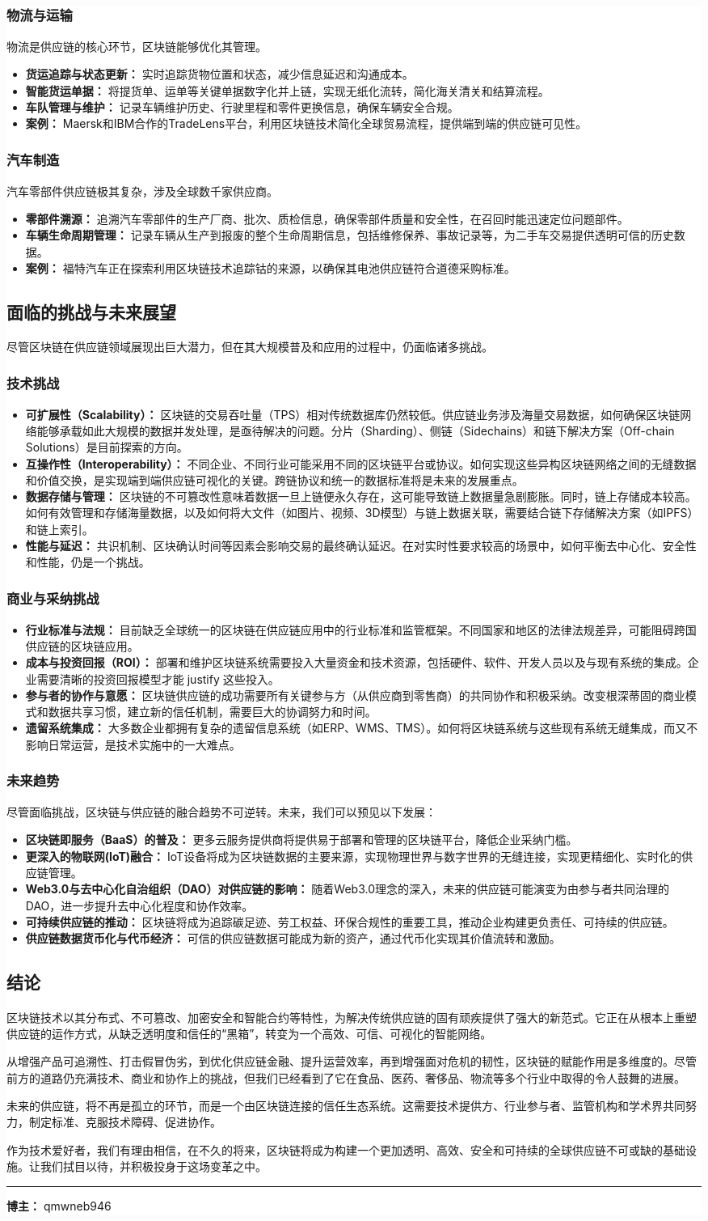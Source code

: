### 物流与运输

物流是供应链的核心环节，区块链能够优化其管理。
*   **货运追踪与状态更新：** 实时追踪货物位置和状态，减少信息延迟和沟通成本。
*   **智能货运单据：** 将提货单、运单等关键单据数字化并上链，实现无纸化流转，简化海关清关和结算流程。
*   **车队管理与维护：** 记录车辆维护历史、行驶里程和零件更换信息，确保车辆安全合规。
*   **案例：** Maersk和IBM合作的TradeLens平台，利用区块链技术简化全球贸易流程，提供端到端的供应链可见性。

### 汽车制造

汽车零部件供应链极其复杂，涉及全球数千家供应商。
*   **零部件溯源：** 追溯汽车零部件的生产厂商、批次、质检信息，确保零部件质量和安全性，在召回时能迅速定位问题部件。
*   **车辆生命周期管理：** 记录车辆从生产到报废的整个生命周期信息，包括维修保养、事故记录等，为二手车交易提供透明可信的历史数据。
*   **案例：** 福特汽车正在探索利用区块链技术追踪钴的来源，以确保其电池供应链符合道德采购标准。

## 面临的挑战与未来展望

尽管区块链在供应链领域展现出巨大潜力，但在其大规模普及和应用的过程中，仍面临诸多挑战。

### 技术挑战

*   **可扩展性（Scalability）：** 区块链的交易吞吐量（TPS）相对传统数据库仍然较低。供应链业务涉及海量交易数据，如何确保区块链网络能够承载如此大规模的数据并发处理，是亟待解决的问题。分片（Sharding）、侧链（Sidechains）和链下解决方案（Off-chain Solutions）是目前探索的方向。
*   **互操作性（Interoperability）：** 不同企业、不同行业可能采用不同的区块链平台或协议。如何实现这些异构区块链网络之间的无缝数据和价值交换，是实现端到端供应链可视化的关键。跨链协议和统一的数据标准将是未来的发展重点。
*   **数据存储与管理：** 区块链的不可篡改性意味着数据一旦上链便永久存在，这可能导致链上数据量急剧膨胀。同时，链上存储成本较高。如何有效管理和存储海量数据，以及如何将大文件（如图片、视频、3D模型）与链上数据关联，需要结合链下存储解决方案（如IPFS）和链上索引。
*   **性能与延迟：** 共识机制、区块确认时间等因素会影响交易的最终确认延迟。在对实时性要求较高的场景中，如何平衡去中心化、安全性和性能，仍是一个挑战。

### 商业与采纳挑战

*   **行业标准与法规：** 目前缺乏全球统一的区块链在供应链应用中的行业标准和监管框架。不同国家和地区的法律法规差异，可能阻碍跨国供应链的区块链应用。
*   **成本与投资回报（ROI）：** 部署和维护区块链系统需要投入大量资金和技术资源，包括硬件、软件、开发人员以及与现有系统的集成。企业需要清晰的投资回报模型才能 justify 这些投入。
*   **参与者的协作与意愿：** 区块链供应链的成功需要所有关键参与方（从供应商到零售商）的共同协作和积极采纳。改变根深蒂固的商业模式和数据共享习惯，建立新的信任机制，需要巨大的协调努力和时间。
*   **遗留系统集成：** 大多数企业都拥有复杂的遗留信息系统（如ERP、WMS、TMS）。如何将区块链系统与这些现有系统无缝集成，而又不影响日常运营，是技术实施中的一大难点。

### 未来趋势

尽管面临挑战，区块链与供应链的融合趋势不可逆转。未来，我们可以预见以下发展：
*   **区块链即服务（BaaS）的普及：** 更多云服务提供商将提供易于部署和管理的区块链平台，降低企业采纳门槛。
*   **更深入的物联网(IoT)融合：** IoT设备将成为区块链数据的主要来源，实现物理世界与数字世界的无缝连接，实现更精细化、实时化的供应链管理。
*   **Web3.0与去中心化自治组织（DAO）对供应链的影响：** 随着Web3.0理念的深入，未来的供应链可能演变为由参与者共同治理的DAO，进一步提升去中心化程度和协作效率。
*   **可持续供应链的推动：** 区块链将成为追踪碳足迹、劳工权益、环保合规性的重要工具，推动企业构建更负责任、可持续的供应链。
*   **供应链数据货币化与代币经济：** 可信的供应链数据可能成为新的资产，通过代币化实现其价值流转和激励。

## 结论

区块链技术以其分布式、不可篡改、加密安全和智能合约等特性，为解决传统供应链的固有顽疾提供了强大的新范式。它正在从根本上重塑供应链的运作方式，从缺乏透明度和信任的“黑箱”，转变为一个高效、可信、可视化的智能网络。

从增强产品可追溯性、打击假冒伪劣，到优化供应链金融、提升运营效率，再到增强面对危机的韧性，区块链的赋能作用是多维度的。尽管前方的道路仍充满技术、商业和协作上的挑战，但我们已经看到了它在食品、医药、奢侈品、物流等多个行业中取得的令人鼓舞的进展。

未来的供应链，将不再是孤立的环节，而是一个由区块链连接的信任生态系统。这需要技术提供方、行业参与者、监管机构和学术界共同努力，制定标准、克服技术障碍、促进协作。

作为技术爱好者，我们有理由相信，在不久的将来，区块链将成为构建一个更加透明、高效、安全和可持续的全球供应链不可或缺的基础设施。让我们拭目以待，并积极投身于这场变革之中。

---
**博主：** qmwneb946